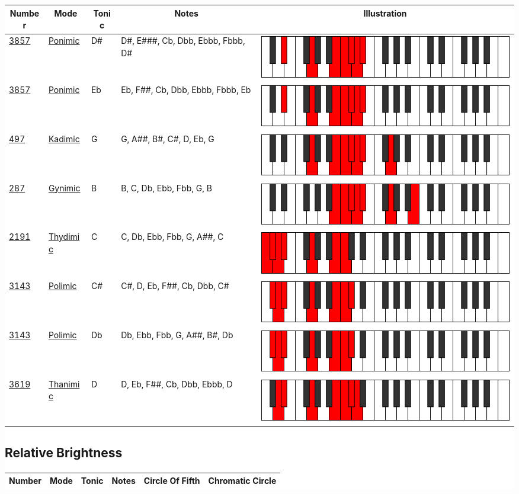 | Number | Mode | Tonic | Notes | Illustration |
|--------|------|-------|-------|--------------|
| [3857](https://ianring.com/musictheory/scales/3857) | [Ponimic](ModePonimic.md) | D# | D#, E###, Cb, Dbb, Ebbb, Fbbb, D# | ![DSharpPonimic](ModeDSharpPonimic.png) |
| [3857](https://ianring.com/musictheory/scales/3857) | [Ponimic](ModePonimic.md) | Eb | Eb, F##, Cb, Dbb, Ebbb, Fbbb, Eb | ![EFlatPonimic](ModeEFlatPonimic.png) |
| [497](https://ianring.com/musictheory/scales/497) | [Kadimic](ModeKadimic.md) | G | G, A##, B#, C#, D, Eb, G | ![GNaturalKadimic](ModeGNaturalKadimic.png) |
| [287](https://ianring.com/musictheory/scales/287) | [Gynimic](ModeGynimic.md) | B | B, C, Db, Ebb, Fbb, G, B | ![BNaturalGynimic](ModeBNaturalGynimic.png) |
| [2191](https://ianring.com/musictheory/scales/2191) | [Thydimic](ModeThydimic.md) | C | C, Db, Ebb, Fbb, G, A##, C | ![CNaturalThydimic](ModeCNaturalThydimic.png) |
| [3143](https://ianring.com/musictheory/scales/3143) | [Polimic](ModePolimic.md) | C# | C#, D, Eb, F##, Cb, Dbb, C# | ![CSharpPolimic](ModeCSharpPolimic.png) |
| [3143](https://ianring.com/musictheory/scales/3143) | [Polimic](ModePolimic.md) | Db | Db, Ebb, Fbb, G, A##, B#, Db | ![DFlatPolimic](ModeDFlatPolimic.png) |
| [3619](https://ianring.com/musictheory/scales/3619) | [Thanimic](ModeThanimic.md) | D | D, Eb, F##, Cb, Dbb, Ebbb, D | ![DNaturalThanimic](ModeDNaturalThanimic.png) |
## Relative Brightness

| Number | Mode | Tonic | Notes | Circle Of Fifth | Chromatic Circle |
|--------|------|-------|-------|-----------------|------------------|